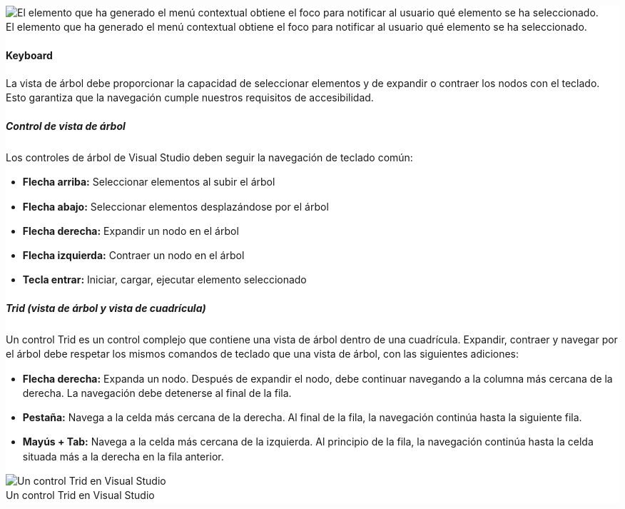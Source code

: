 ![El elemento que ha generado el menú contextual obtiene el foco para notificar al usuario qué elemento se ha seleccionado.](../../extensibility/ux-guidelines/media/070705-5_contextmenu.png "070705-5_ContextMenu")<br />El elemento que ha generado el menú contextual obtiene el foco para notificar al usuario qué elemento se ha seleccionado.

#### <a name="keyboard"></a>Keyboard
La vista de árbol debe proporcionar la capacidad de seleccionar elementos y de expandir o contraer los nodos con el teclado. Esto garantiza que la navegación cumple nuestros requisitos de accesibilidad.

##### <a name="tree-view-control"></a>Control de vista de árbol
Los controles de árbol de Visual Studio deben seguir la navegación de teclado común:

- **Flecha arriba:** Seleccionar elementos al subir el árbol

- **Flecha abajo:** Seleccionar elementos desplazándose por el árbol

- **Flecha derecha:** Expandir un nodo en el árbol

- **Flecha izquierda:** Contraer un nodo en el árbol

- **Tecla entrar:** Iniciar, cargar, ejecutar elemento seleccionado

##### <a name="trid-tree-view-and-grid-view"></a>Trid (vista de árbol y vista de cuadrícula)
Un control Trid es un control complejo que contiene una vista de árbol dentro de una cuadrícula. Expandir, contraer y navegar por el árbol debe respetar los mismos comandos de teclado que una vista de árbol, con las siguientes adiciones:

- **Flecha derecha:** Expanda un nodo. Después de expandir el nodo, debe continuar navegando a la columna más cercana de la derecha. La navegación debe detenerse al final de la fila.

- **Pestaña:** Navega a la celda más cercana de la derecha.  Al final de la fila, la navegación continúa hasta la siguiente fila.

- **Mayús + Tab:** Navega a la celda más cercana de la izquierda.  Al principio de la fila, la navegación continúa hasta la celda situada más a la derecha en la fila anterior.

![Un control Trid en Visual Studio](../../extensibility/ux-guidelines/media/070705-6_trid.png "070705-6_Trid")<br />Un control Trid en Visual Studio

